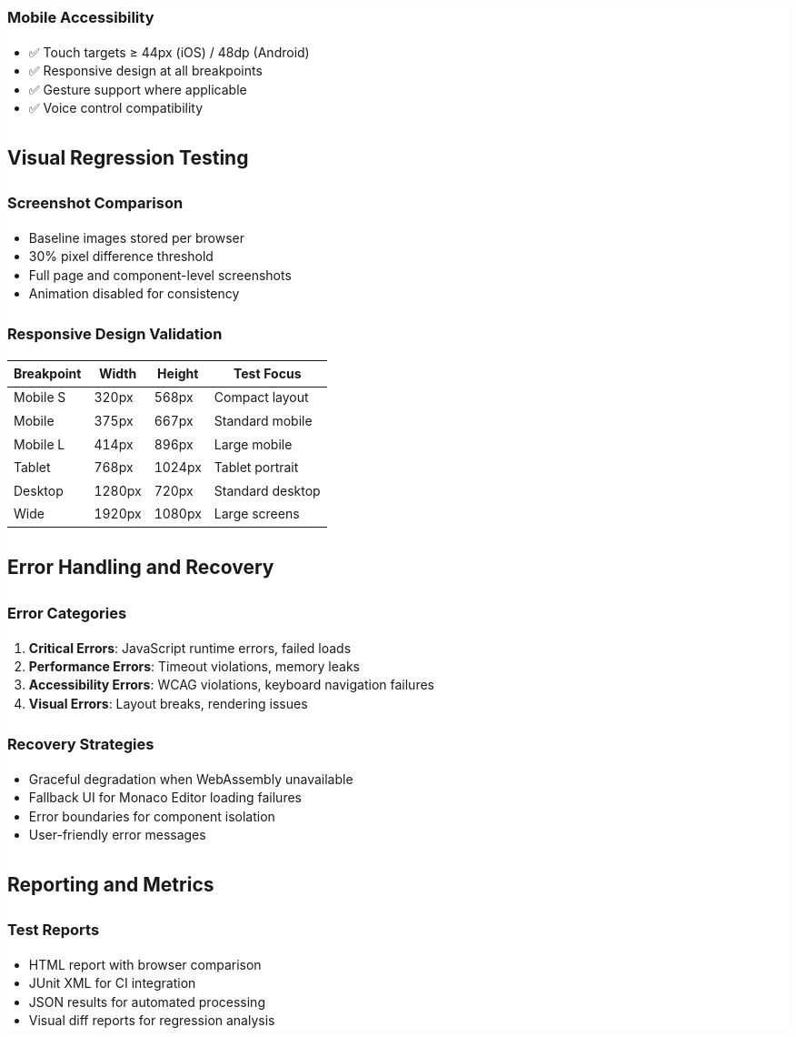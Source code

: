 ### Mobile Accessibility
- ✅ Touch targets ≥ 44px (iOS) / 48dp (Android)
- ✅ Responsive design at all breakpoints
- ✅ Gesture support where applicable
- ✅ Voice control compatibility

## Visual Regression Testing

### Screenshot Comparison
- Baseline images stored per browser
- 30% pixel difference threshold
- Full page and component-level screenshots
- Animation disabled for consistency

### Responsive Design Validation
| Breakpoint | Width | Height | Test Focus |
|------------|-------|--------|-----------|
| Mobile S   | 320px | 568px  | Compact layout |
| Mobile     | 375px | 667px  | Standard mobile |
| Mobile L   | 414px | 896px  | Large mobile |
| Tablet     | 768px | 1024px | Tablet portrait |
| Desktop    | 1280px| 720px  | Standard desktop |
| Wide       | 1920px| 1080px | Large screens |

## Error Handling and Recovery

### Error Categories
1. **Critical Errors**: JavaScript runtime errors, failed loads
2. **Performance Errors**: Timeout violations, memory leaks
3. **Accessibility Errors**: WCAG violations, keyboard navigation failures
4. **Visual Errors**: Layout breaks, rendering issues

### Recovery Strategies
- Graceful degradation when WebAssembly unavailable
- Fallback UI for Monaco Editor loading failures
- Error boundaries for component isolation
- User-friendly error messages

## Reporting and Metrics

### Test Reports
- HTML report with browser comparison
- JUnit XML for CI integration
- JSON results for automated processing
- Visual diff reports for regression analysis
